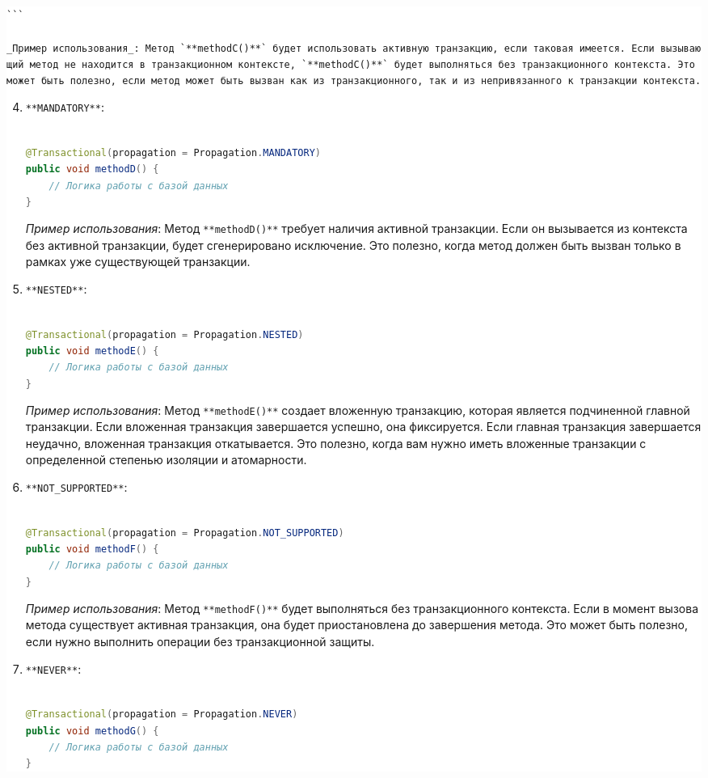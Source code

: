     ```
    
    _Пример использования_: Метод `**methodC()**` будет использовать активную транзакцию, если таковая имеется. Если вызывающий метод не находится в транзакционном контексте, `**methodC()**` будет выполняться без транзакционного контекста. Это может быть полезно, если метод может быть вызван как из транзакционного, так и из непривязанного к транзакции контекста.
    
4. `**MANDATORY**`:
    
    ```Java
    
    @Transactional(propagation = Propagation.MANDATORY)
    public void methodD() {
        // Логика работы с базой данных
    }
    
    ```
    
    _Пример использования_: Метод `**methodD()**` требует наличия активной транзакции. Если он вызывается из контекста без активной транзакции, будет сгенерировано исключение. Это полезно, когда метод должен быть вызван только в рамках уже существующей транзакции.
    
5. `**NESTED**`:
    
    ```Java
    
    @Transactional(propagation = Propagation.NESTED)
    public void methodE() {
        // Логика работы с базой данных
    }
    
    ```
    
    _Пример использования_: Метод `**methodE()**` создает вложенную транзакцию, которая является подчиненной главной транзакции. Если вложенная транзакция завершается успешно, она фиксируется. Если главная транзакция завершается неудачно, вложенная транзакция откатывается. Это полезно, когда вам нужно иметь вложенные транзакции с определенной степенью изоляции и атомарности.
    
6. `**NOT_SUPPORTED**`:
    
    ```Java
    
    @Transactional(propagation = Propagation.NOT_SUPPORTED)
    public void methodF() {
        // Логика работы с базой данных
    }
    
    ```
    
    _Пример использования_: Метод `**methodF()**` будет выполняться без транзакционного контекста. Если в момент вызова метода существует активная транзакция, она будет приостановлена до завершения метода. Это может быть полезно, если нужно выполнить операции без транзакционной защиты.
    
7. `**NEVER**`:
    
    ```Java
    
    @Transactional(propagation = Propagation.NEVER)
    public void methodG() {
        // Логика работы с базой данных
    }
    ```
    
